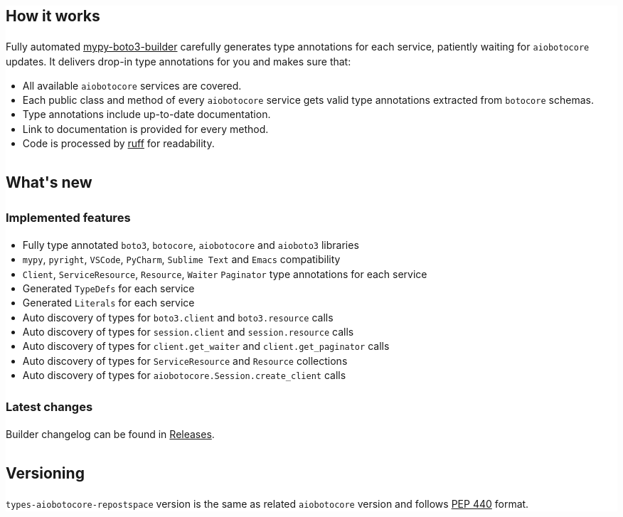 <a id="how-it-works"></a>

## How it works

Fully automated
[mypy-boto3-builder](https://github.com/youtype/mypy_boto3_builder) carefully
generates type annotations for each service, patiently waiting for
`aiobotocore` updates. It delivers drop-in type annotations for you and makes
sure that:

- All available `aiobotocore` services are covered.
- Each public class and method of every `aiobotocore` service gets valid type
  annotations extracted from `botocore` schemas.
- Type annotations include up-to-date documentation.
- Link to documentation is provided for every method.
- Code is processed by [ruff](https://docs.astral.sh/ruff/) for readability.

<a id="what's-new"></a>

## What's new

<a id="implemented-features"></a>

### Implemented features

- Fully type annotated `boto3`, `botocore`, `aiobotocore` and `aioboto3`
  libraries
- `mypy`, `pyright`, `VSCode`, `PyCharm`, `Sublime Text` and `Emacs`
  compatibility
- `Client`, `ServiceResource`, `Resource`, `Waiter` `Paginator` type
  annotations for each service
- Generated `TypeDefs` for each service
- Generated `Literals` for each service
- Auto discovery of types for `boto3.client` and `boto3.resource` calls
- Auto discovery of types for `session.client` and `session.resource` calls
- Auto discovery of types for `client.get_waiter` and `client.get_paginator`
  calls
- Auto discovery of types for `ServiceResource` and `Resource` collections
- Auto discovery of types for `aiobotocore.Session.create_client` calls

<a id="latest-changes"></a>

### Latest changes

Builder changelog can be found in
[Releases](https://github.com/youtype/mypy_boto3_builder/releases).

<a id="versioning"></a>

## Versioning

`types-aiobotocore-repostspace` version is the same as related `aiobotocore`
version and follows [PEP 440](https://www.python.org/dev/peps/pep-0440/)
format.
